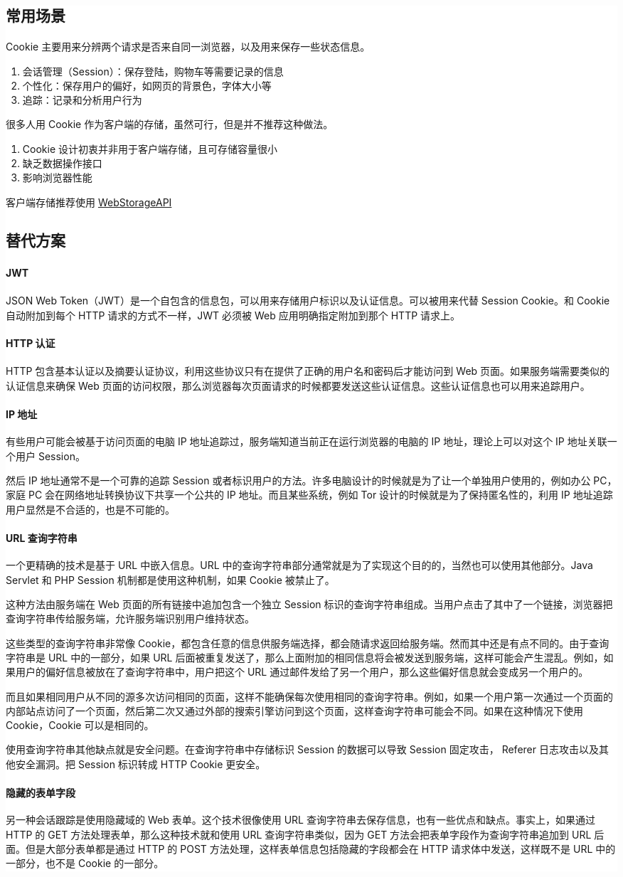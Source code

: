 ## 常用场景

Cookie 主要用来分辨两个请求是否来自同一浏览器，以及用来保存一些状态信息。

1. 会话管理（Session）：保存登陆，购物车等需要记录的信息
2. 个性化：保存用户的偏好，如网页的背景色，字体大小等
3. 追踪：记录和分析用户行为

很多人用 Cookie 作为客户端的存储，虽然可行，但是并不推荐这种做法。

1. Cookie 设计初衷并非用于客户端存储，且可存储容量很小
2. 缺乏数据操作接口
3. 影响浏览器性能

客户端存储推荐使用 [WebStorageAPI](web-storage)

## 替代方案

#### JWT

JSON Web Token（JWT）是一个自包含的信息包，可以用来存储用户标识以及认证信息。可以被用来代替 Session Cookie。和 Cookie 自动附加到每个 HTTP 请求的方式不一样，JWT 必须被 Web 应用明确指定附加到那个 HTTP 请求上。

#### HTTP 认证

HTTP 包含基本认证以及摘要认证协议，利用这些协议只有在提供了正确的用户名和密码后才能访问到 Web 页面。如果服务端需要类似的认证信息来确保 Web 页面的访问权限，那么浏览器每次页面请求的时候都要发送这些认证信息。这些认证信息也可以用来追踪用户。

#### IP 地址

有些用户可能会被基于访问页面的电脑 IP 地址追踪过，服务端知道当前正在运行浏览器的电脑的 IP 地址，理论上可以对这个 IP 地址关联一个用户 Session。

然后 IP 地址通常不是一个可靠的追踪 Session 或者标识用户的方法。许多电脑设计的时候就是为了让一个单独用户使用的，例如办公 PC，家庭 PC 会在网络地址转换协议下共享一个公共的 IP 地址。而且某些系统，例如 Tor 设计的时候就是为了保持匿名性的，利用 IP 地址追踪用户显然是不合适的，也是不可能的。

#### URL 查询字符串

一个更精确的技术是基于 URL 中嵌入信息。URL 中的查询字符串部分通常就是为了实现这个目的的，当然也可以使用其他部分。Java Servlet 和 PHP Session 机制都是使用这种机制，如果 Cookie 被禁止了。

这种方法由服务端在 Web 页面的所有链接中追加包含一个独立 Session 标识的查询字符串组成。当用户点击了其中了一个链接，浏览器把查询字符串传给服务端，允许服务端识别用户维持状态。

这些类型的查询字符串非常像 Cookie，都包含任意的信息供服务端选择，都会随请求返回给服务端。然而其中还是有点不同的。由于查询字符串是 URL 中的一部分，如果 URL 后面被重复发送了，那么上面附加的相同信息将会被发送到服务端，这样可能会产生混乱。例如，如果用户的偏好信息被放在了查询字符串中，用户把这个 URL 通过邮件发给了另一个用户，那么这些偏好信息就会变成另一个用户的。

而且如果相同用户从不同的源多次访问相同的页面，这样不能确保每次使用相同的查询字符串。例如，如果一个用户第一次通过一个页面的内部站点访问了一个页面，然后第二次又通过外部的搜索引擎访问到这个页面，这样查询字符串可能会不同。如果在这种情况下使用 Cookie，Cookie 可以是相同的。

使用查询字符串其他缺点就是安全问题。在查询字符串中存储标识 Session 的数据可以导致 Session 固定攻击， Referer 日志攻击以及其他安全漏洞。把 Session 标识转成 HTTP Cookie 更安全。

#### 隐藏的表单字段

另一种会话跟踪是使用隐藏域的 Web 表单。这个技术很像使用 URL 查询字符串去保存信息，也有一些优点和缺点。事实上，如果通过 HTTP 的 GET 方法处理表单，那么这种技术就和使用 URL 查询字符串类似，因为 GET 方法会把表单字段作为查询字符串追加到 URL 后面。但是大部分表单都是通过 HTTP 的 POST 方法处理，这样表单信息包括隐藏的字段都会在 HTTP 请求体中发送，这样既不是 URL 中的一部分，也不是 Cookie 的一部分。
